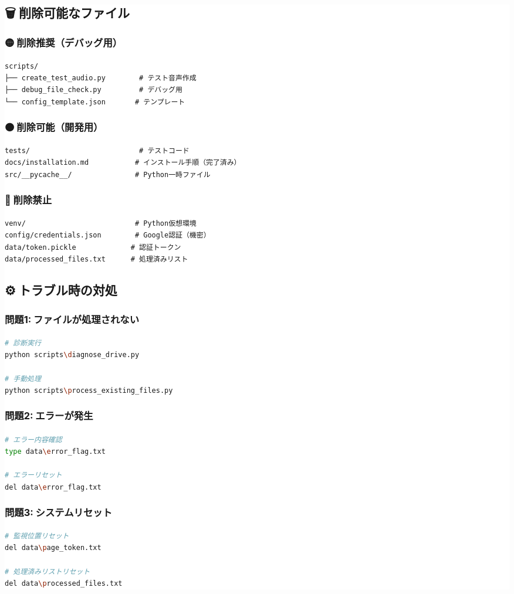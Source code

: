 ## 🗑️ **削除可能なファイル**

### **🟡 削除推奨（デバッグ用）**
```
scripts/
├── create_test_audio.py        # テスト音声作成
├── debug_file_check.py         # デバッグ用
└── config_template.json       # テンプレート
```

### **🟠 削除可能（開発用）**
```
tests/                          # テストコード
docs/installation.md           # インストール手順（完了済み）
src/__pycache__/               # Python一時ファイル
```

### **🔴 削除禁止**
```
venv/                          # Python仮想環境
config/credentials.json        # Google認証（機密）
data/token.pickle             # 認証トークン
data/processed_files.txt      # 処理済みリスト
```

## ⚙️ **トラブル時の対処**

### **問題1: ファイルが処理されない**
```bash
# 診断実行
python scripts\diagnose_drive.py

# 手動処理
python scripts\process_existing_files.py
```

### **問題2: エラーが発生**
```bash
# エラー内容確認
type data\error_flag.txt

# エラーリセット
del data\error_flag.txt
```

### **問題3: システムリセット**
```bash
# 監視位置リセット
del data\page_token.txt

# 処理済みリストリセット
del data\processed_files.txt
```
